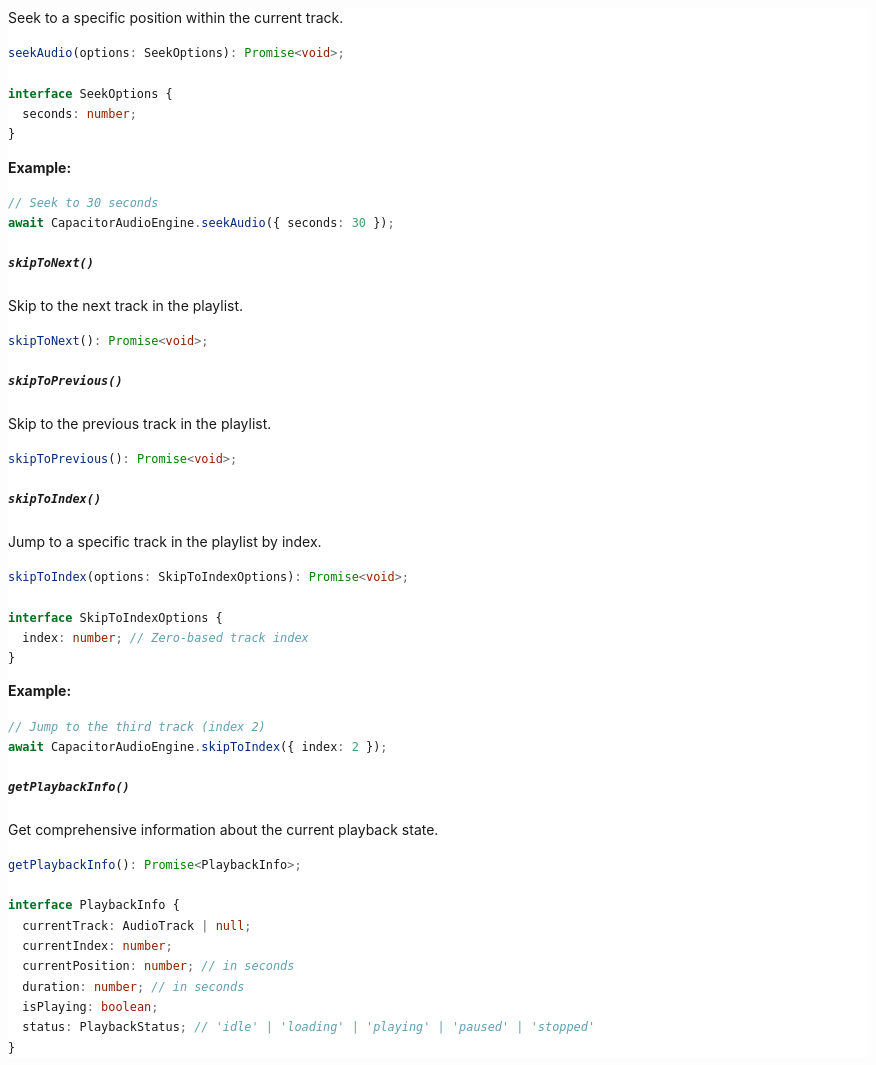 Seek to a specific position within the current track.

```typescript
seekAudio(options: SeekOptions): Promise<void>;

interface SeekOptions {
  seconds: number;
}
```

**Example:**

```typescript
// Seek to 30 seconds
await CapacitorAudioEngine.seekAudio({ seconds: 30 });
```

##### `skipToNext()`

Skip to the next track in the playlist.

```typescript
skipToNext(): Promise<void>;
```

##### `skipToPrevious()`

Skip to the previous track in the playlist.

```typescript
skipToPrevious(): Promise<void>;
```

##### `skipToIndex()`

Jump to a specific track in the playlist by index.

```typescript
skipToIndex(options: SkipToIndexOptions): Promise<void>;

interface SkipToIndexOptions {
  index: number; // Zero-based track index
}
```

**Example:**

```typescript
// Jump to the third track (index 2)
await CapacitorAudioEngine.skipToIndex({ index: 2 });
```

##### `getPlaybackInfo()`

Get comprehensive information about the current playback state.

```typescript
getPlaybackInfo(): Promise<PlaybackInfo>;

interface PlaybackInfo {
  currentTrack: AudioTrack | null;
  currentIndex: number;
  currentPosition: number; // in seconds
  duration: number; // in seconds
  isPlaying: boolean;
  status: PlaybackStatus; // 'idle' | 'loading' | 'playing' | 'paused' | 'stopped'
}
```
